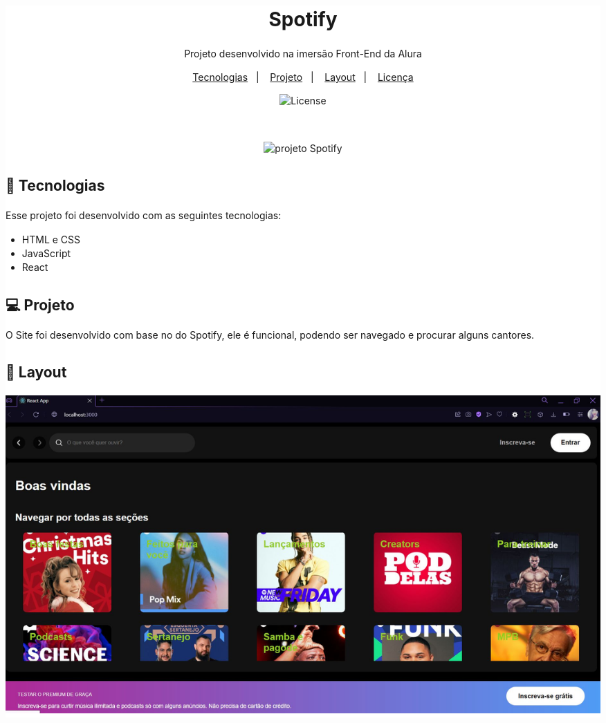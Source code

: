 <h1 align="center">Spotify</h1>

<p align="center">
Projeto desenvolvido na imersão Front-End da Alura
</p>

<p align="center">
  <a href="#-tecnologias">Tecnologias</a>&nbsp;&nbsp;&nbsp;|&nbsp;&nbsp;&nbsp;
  <a href="#-projeto">Projeto</a>&nbsp;&nbsp;&nbsp;|&nbsp;&nbsp;&nbsp;
  <a href="#-layout">Layout</a>&nbsp;&nbsp;&nbsp;|&nbsp;&nbsp;&nbsp;
  <a href="#memo-licença">Licença</a>
</p>

<p align="center">
  <img alt="License" src="https://img.shields.io/static/v1?label=license&message=MIT&color=49AA26&labelColor=000000">
</p>

<br>

<p align="center">
  <img alt="projeto Spotify" src="https://images.unsplash.com/photo-1643208589858-444e42c4c95e?q=80&w=1769&auto=format&fit=crop&ixlib=rb-4.0.3&ixid=M3wxMjA3fDB8MHxwaG90by1wYWdlfHx8fGVufDB8fHx8fA%3D%3D" width="100%">
</p>

## 🚀 Tecnologias

Esse projeto foi desenvolvido com as seguintes tecnologias:

- HTML e CSS
- JavaScript
- React

## 💻 Projeto

O Site foi desenvolvido com base no do Spotify, ele é funcional, podendo ser navegado e procurar alguns cantores.

## 🔖 Layout

<p align="center">
  <img alt="Site Spotify" src="spotifysite.jpeg" width="100%">
</p>